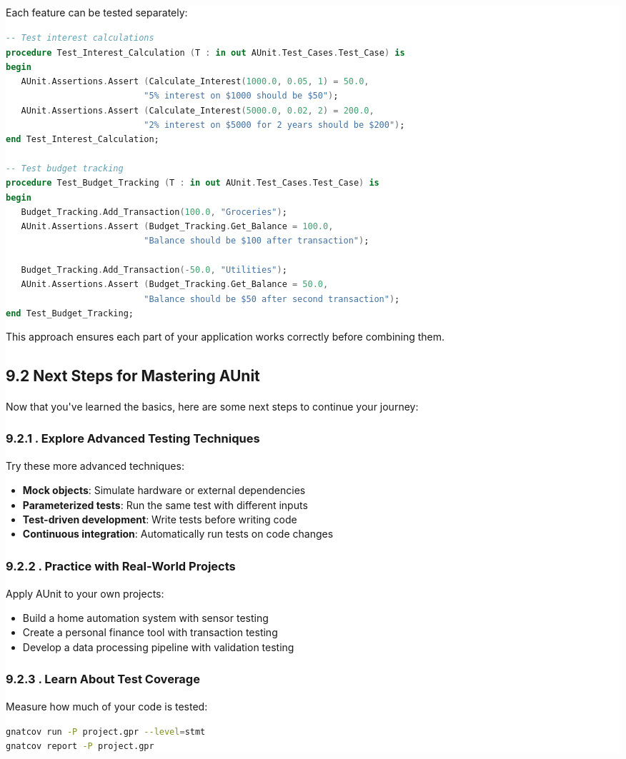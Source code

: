 Each feature can be tested separately:

```ada
-- Test interest calculations
procedure Test_Interest_Calculation (T : in out AUnit.Test_Cases.Test_Case) is
begin
   AUnit.Assertions.Assert (Calculate_Interest(1000.0, 0.05, 1) = 50.0, 
                           "5% interest on $1000 should be $50");
   AUnit.Assertions.Assert (Calculate_Interest(5000.0, 0.02, 2) = 200.0, 
                           "2% interest on $5000 for 2 years should be $200");
end Test_Interest_Calculation;

-- Test budget tracking
procedure Test_Budget_Tracking (T : in out AUnit.Test_Cases.Test_Case) is
begin
   Budget_Tracking.Add_Transaction(100.0, "Groceries");
   AUnit.Assertions.Assert (Budget_Tracking.Get_Balance = 100.0, 
                           "Balance should be $100 after transaction");
   
   Budget_Tracking.Add_Transaction(-50.0, "Utilities");
   AUnit.Assertions.Assert (Budget_Tracking.Get_Balance = 50.0, 
                           "Balance should be $50 after second transaction");
end Test_Budget_Tracking;
```

This approach ensures each part of your application works correctly before combining them.

## 9.2 Next Steps for Mastering AUnit

Now that you've learned the basics, here are some next steps to continue your journey:

### 9.2.1 \. Explore Advanced Testing Techniques

Try these more advanced techniques:
- **Mock objects**: Simulate hardware or external dependencies
- **Parameterized tests**: Run the same test with different inputs
- **Test-driven development**: Write tests before writing code
- **Continuous integration**: Automatically run tests on code changes

### 9.2.2 \. Practice with Real-World Projects

Apply AUnit to your own projects:
- Build a home automation system with sensor testing
- Create a personal finance tool with transaction testing
- Develop a data processing pipeline with validation testing

### 9.2.3 \. Learn About Test Coverage

Measure how much of your code is tested:
```bash
gnatcov run -P project.gpr --level=stmt
gnatcov report -P project.gpr
```
